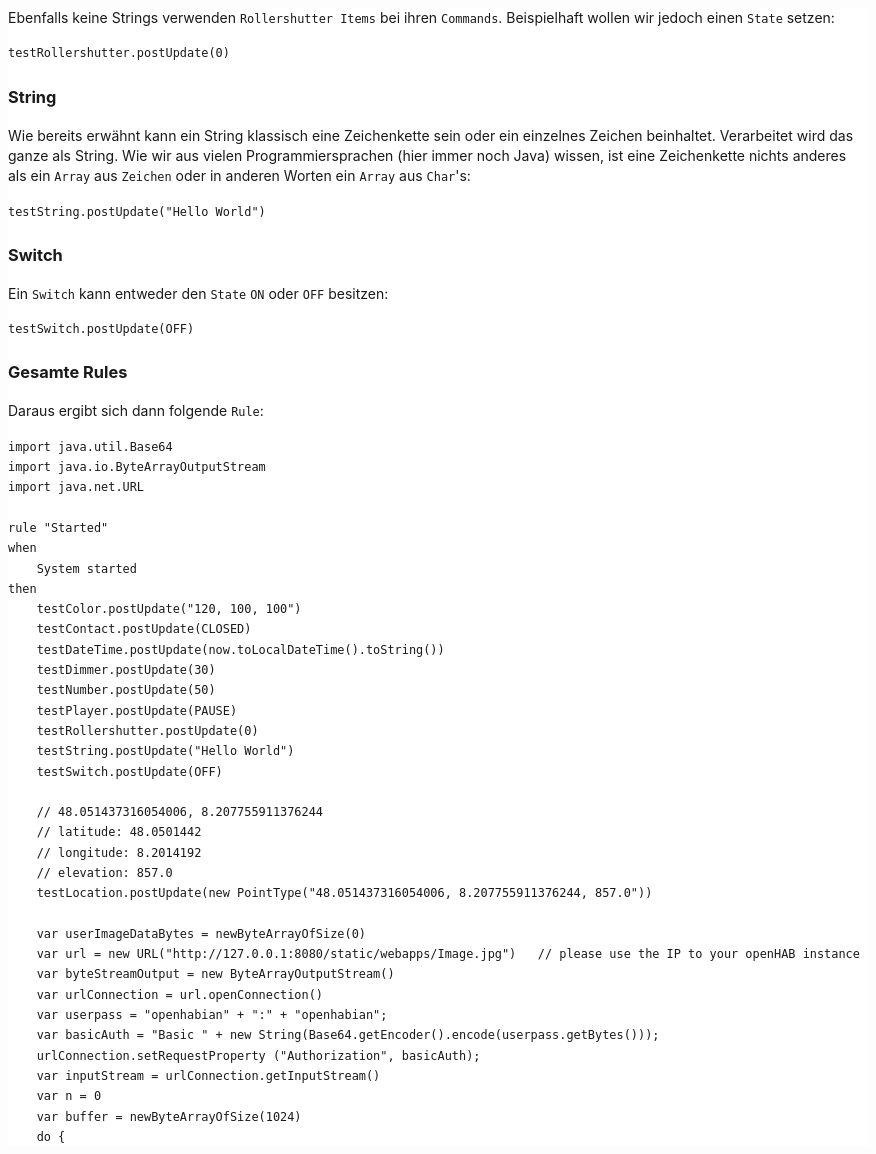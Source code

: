 Ebenfalls keine Strings verwenden `Rollershutter Items` bei ihren `Commands`. Beispielhaft wollen wir jedoch einen `State` setzen:

```
testRollershutter.postUpdate(0)
```

### String

Wie bereits erwähnt kann ein String klassisch eine Zeichenkette sein oder ein einzelnes Zeichen beinhaltet. Verarbeitet wird das ganze als String. Wie wir aus vielen Programmiersprachen (hier immer noch Java) wissen, ist eine Zeichenkette nichts anderes als ein `Array` aus `Zeichen` oder in anderen Worten ein `Array` aus `Char`'s:

```
testString.postUpdate("Hello World")
```

### Switch

Ein `Switch` kann entweder den `State` `ON` oder `OFF` besitzen:

```
testSwitch.postUpdate(OFF)
```

### Gesamte Rules

Daraus ergibt sich dann folgende `Rule`:

```
import java.util.Base64
import java.io.ByteArrayOutputStream
import java.net.URL

rule "Started"
when
    System started
then
    testColor.postUpdate("120, 100, 100")
    testContact.postUpdate(CLOSED)
    testDateTime.postUpdate(now.toLocalDateTime().toString())
    testDimmer.postUpdate(30)
    testNumber.postUpdate(50)
    testPlayer.postUpdate(PAUSE)
    testRollershutter.postUpdate(0)
    testString.postUpdate("Hello World")
    testSwitch.postUpdate(OFF)

    // 48.051437316054006, 8.207755911376244
    // latitude: 48.0501442
    // longitude: 8.2014192
    // elevation: 857.0
    testLocation.postUpdate(new PointType("48.051437316054006, 8.207755911376244, 857.0"))

    var userImageDataBytes = newByteArrayOfSize(0)
    var url = new URL("http://127.0.0.1:8080/static/webapps/Image.jpg")   // please use the IP to your openHAB instance
    var byteStreamOutput = new ByteArrayOutputStream()
    var urlConnection = url.openConnection()
    var userpass = "openhabian" + ":" + "openhabian";
    var basicAuth = "Basic " + new String(Base64.getEncoder().encode(userpass.getBytes()));
    urlConnection.setRequestProperty ("Authorization", basicAuth);
    var inputStream = urlConnection.getInputStream()
    var n = 0
    var buffer = newByteArrayOfSize(1024)
    do {
```